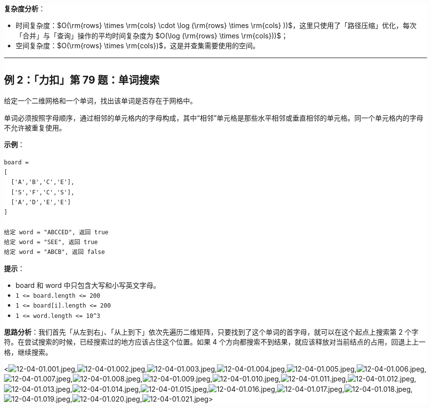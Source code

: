 
**复杂度分析**：

+ 时间复杂度：$O(\rm{rows} \times \rm{cols} \cdot \log (\rm{rows} \times \rm{cols} ))$，这里只使用了「路径压缩」优化，每次「合并」与「查询」操作的平均时间复杂度为 $O(\log (\rm{rows} \times \rm{cols}))$；
+ 空间复杂度：$O(\rm{rows} \times \rm{cols})$，这是并查集需要使用的空间。

---

## 例 2：「力扣」第 79 题：单词搜索

给定一个二维网格和一个单词，找出该单词是否存在于网格中。

单词必须按照字母顺序，通过相邻的单元格内的字母构成，其中“相邻”单元格是那些水平相邻或垂直相邻的单元格。同一个单元格内的字母不允许被重复使用。

**示例**：

```
board =
[
  ['A','B','C','E'],
  ['S','F','C','S'],
  ['A','D','E','E']
]

给定 word = "ABCCED", 返回 true
给定 word = "SEE", 返回 true
给定 word = "ABCB", 返回 false
```

**提示**：

+ board 和 word 中只包含大写和小写英文字母。
+ `1 <= board.length <= 200`
+ `1 <= board[i].length <= 200`
+ `1 <= word.length <= 10^3`

**思路分析**：我们首先「从左到右」、「从上到下」依次先遍历二维矩阵，只要找到了这个单词的首字母，就可以在这个起点上搜索第 $2$ 个字符。在尝试搜索的时候，已经搜索过的地方应该占住这个位置。如果 $4$ 个方向都搜索不到结果，就应该释放对当前结点的占用，回退上上一格，继续搜索。

<![12-04-01.001.jpeg](https://pic.leetcode-cn.com/1604308550-vMPIdJ-12-04-01.001.jpeg),![12-04-01.002.jpeg](https://pic.leetcode-cn.com/1604308550-tdqIKy-12-04-01.002.jpeg),![12-04-01.003.jpeg](https://pic.leetcode-cn.com/1604308550-lupfZX-12-04-01.003.jpeg),![12-04-01.004.jpeg](https://pic.leetcode-cn.com/1604308550-tWSQOW-12-04-01.004.jpeg),![12-04-01.005.jpeg](https://pic.leetcode-cn.com/1604308550-ZOLrbn-12-04-01.005.jpeg),![12-04-01.006.jpeg](https://pic.leetcode-cn.com/1604308550-CmEzvt-12-04-01.006.jpeg),![12-04-01.007.jpeg](https://pic.leetcode-cn.com/1604308550-XzdTDG-12-04-01.007.jpeg),![12-04-01.008.jpeg](https://pic.leetcode-cn.com/1604308550-GimoNB-12-04-01.008.jpeg),![12-04-01.009.jpeg](https://pic.leetcode-cn.com/1604308550-GLLvcl-12-04-01.009.jpeg),![12-04-01.010.jpeg](https://pic.leetcode-cn.com/1604308550-qptJwg-12-04-01.010.jpeg),![12-04-01.011.jpeg](https://pic.leetcode-cn.com/1604308550-EvtcoE-12-04-01.011.jpeg),![12-04-01.012.jpeg](https://pic.leetcode-cn.com/1604308550-WyDzzB-12-04-01.012.jpeg),![12-04-01.013.jpeg](https://pic.leetcode-cn.com/1604308550-bSIJlk-12-04-01.013.jpeg),![12-04-01.014.jpeg](https://pic.leetcode-cn.com/1604308550-rTdgfj-12-04-01.014.jpeg),![12-04-01.015.jpeg](https://pic.leetcode-cn.com/1604308550-zEDARW-12-04-01.015.jpeg),![12-04-01.016.jpeg](https://pic.leetcode-cn.com/1604308550-MSCodx-12-04-01.016.jpeg),![12-04-01.017.jpeg](https://pic.leetcode-cn.com/1604308550-HDGwHr-12-04-01.017.jpeg),![12-04-01.018.jpeg](https://pic.leetcode-cn.com/1604308817-PALBIA-12-04-01.018.jpeg),![12-04-01.019.jpeg](https://pic.leetcode-cn.com/1604308817-bdNQHt-12-04-01.019.jpeg),![12-04-01.020.jpeg](https://pic.leetcode-cn.com/1604308817-UStndm-12-04-01.020.jpeg),![12-04-01.021.jpeg](https://pic.leetcode-cn.com/1604308550-MPqSHD-12-04-01.021.jpeg)>
